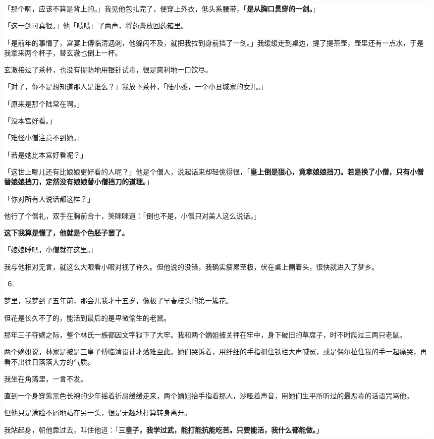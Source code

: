 
「那个啊，应该不算是背上的。」我见他包扎完了，便穿上外衣，低头系腰带，「**是从胸口贯穿的一剑。**」


「这一剑可真狠。」他「啧啧」了两声，将药膏放回药箱里。


「是前年的事情了，宫宴上傅临清遇刺，他躲闪不及，就把我拉到身前挡了一剑。」我缓缓走到桌边，提了提茶壶，壶里还有一点水，于是我拿来两个杯子，替玄澈也倒上一杯。


玄澈接过了茶杯，也没有提防地用银针试毒，很是爽利地一口饮尽。


「对了，你不是想知道那人是谁么？」我放下茶杯，「陆小黍，一个小县城家的女儿。」


「原来是那个陆常在啊。」


「没本宫好看。」


「难怪小僧注意不到她。」


「若是她比本宫好看呢？」


「这世上哪儿还有比娘娘更好看的人呢？」他是个僧人，说起话来却轻佻得很，「**皇上倒是狠心，竟拿娘娘挡刀。若是换了小僧，只有小僧替娘娘挡刀，定然没有娘娘替小僧挡刀的道理。**」


「你对所有人说话都这样？」


他行了个僧礼，双手在胸前合十，笑眯眯道：「倒也不是，小僧只对美人这么说话。」


**这下我算是懂了，他就是个色胚子罢了。**


「娘娘睡吧，小僧就在这里。」


我与他相对无言，就这么大眼看小眼对视了许久。但他说的没错，我确实疲累至极，伏在桌上侧着头，很快就进入了梦乡。


6.


梦里，我梦到了五年前，那会儿我才十五岁，像极了早春枝头的第一簇花。


但花是长久不了的，能活到最后的是卑微偷生的老鼠。


那年三子夺嫡之际，整个林氏一族都因文字狱下了大牢。我和两个嫡姐被关押在牢中，身下破旧的草席子，时不时爬过三两只老鼠。


两个嫡姐说，林家是被是三皇子傅临清设计才落难至此。她们哭诉着，用纤细的手指抓住铁栏大声喊冤，或是偶尔拉住我的手一起痛哭，再看不出往日落落大方的气质。


我坐在角落里，一言不发。


直到一个身穿紫黑色长袍的少年摇着折扇缓缓走来，两个嫡姐抬手指着那人，沙哑着声音，用她们生平所听过的最恶毒的话语咒骂他。


但他只是满脸不屑地站在另一头，很是无趣地打算转身离开。


我站起身，朝他靠过去，叫住他道：「**三皇子，我学过武，能打能抗能吃苦。只要能活，我什么都能做。**」

